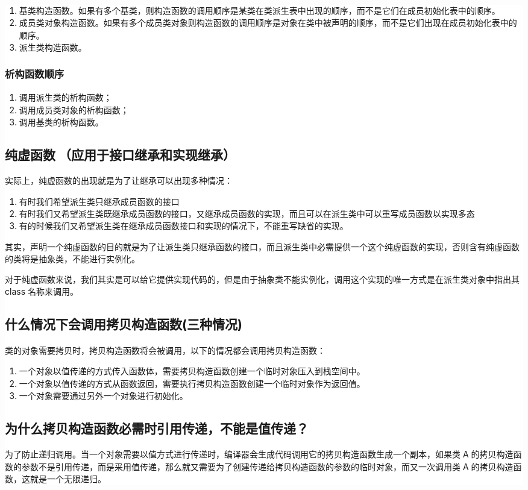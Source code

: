 1. 基类构造函数。如果有多个基类，则构造函数的调⽤顺序是某类在类派⽣表中出现的顺序，⽽不是它们在成员初始化表中的顺序。
2. 成员类对象构造函数。如果有多个成员类对象则构造函数的调⽤顺序是对象在类中被声明的顺序，⽽不是它们出现在成员初始化表中的顺序。
3. 派⽣类构造函数。

### 析构函数顺序

1. 调⽤派⽣类的析构函数；
2. 调⽤成员类对象的析构函数；
3. 调⽤基类的析构函数。

## 纯虚函数 （应⽤于接⼝继承和实现继承）

实际上，纯虚函数的出现就是为了让继承可以出现多种情况：

1. 有时我们希望派⽣类只继承成员函数的接口
2. 有时我们⼜希望派⽣类既继承成员函数的接口，⼜继承成员函数的实现，⽽且可以在派⽣类中可以重写成员函数以实现多态
3. 有的时候我们⼜希望派⽣类在继承成员函数接口和实现的情况下，不能重写缺省的实现。

其实，声明⼀个纯虚函数的⽬的就是为了让派⽣类只继承函数的接口，⽽且派⽣类中必需提供⼀个这个纯虚函数的实现，否则含有纯虚函数的类将是抽象类，不能进⾏实例化。

对于纯虚函数来说，我们其实是可以给它提供实现代码的，但是由于抽象类不能实例化，调⽤这个实现的唯⼀⽅式是在派⽣类对象中指出其 class 名称来调⽤。

## 什么情况下会调⽤拷贝构造函数(三种情况)

类的对象需要拷⻉时，拷⻉构造函数将会被调⽤，以下的情况都会调⽤拷⻉构造函数：

1. ⼀个对象以值传递的⽅式传⼊函数体，需要拷⻉构造函数创建⼀个临时对象压⼊到栈空间中。
2. ⼀个对象以值传递的⽅式从函数返回，需要执⾏拷⻉构造函数创建⼀个临时对象作为返回值。
3. ⼀个对象需要通过另外⼀个对象进⾏初始化。

## 为什么拷⻉构造函数必需时引⽤传递，不能是值传递？

为了防⽌递归调⽤。当⼀个对象需要以值⽅式进⾏传递时，编译器会⽣成代码调⽤它的拷⻉构造函数⽣成⼀个副本，如果类 A 的拷⻉构造函数的参数不是引⽤传递，⽽是采⽤值传递，那么就⼜需要为了创建传递给拷⻉构造函数的参数的临时对象，⽽⼜⼀次调⽤类 A 的拷⻉构造函数，这就是⼀个⽆限递归。
